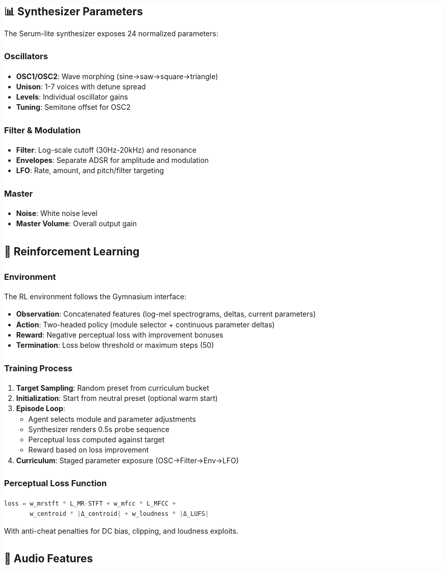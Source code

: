 ## 📊 Synthesizer Parameters

The Serum-lite synthesizer exposes 24 normalized parameters:

### Oscillators
- **OSC1/OSC2**: Wave morphing (sine→saw→square→triangle)
- **Unison**: 1-7 voices with detune spread
- **Levels**: Individual oscillator gains
- **Tuning**: Semitone offset for OSC2

### Filter & Modulation
- **Filter**: Log-scale cutoff (30Hz-20kHz) and resonance
- **Envelopes**: Separate ADSR for amplitude and modulation
- **LFO**: Rate, amount, and pitch/filter targeting

### Master
- **Noise**: White noise level
- **Master Volume**: Overall output gain

## 🧠 Reinforcement Learning

### Environment

The RL environment follows the Gymnasium interface:

- **Observation**: Concatenated features (log-mel spectrograms, deltas, current parameters)
- **Action**: Two-headed policy (module selector + continuous parameter deltas)
- **Reward**: Negative perceptual loss with improvement bonuses
- **Termination**: Loss below threshold or maximum steps (50)

### Training Process

1. **Target Sampling**: Random preset from curriculum bucket
2. **Initialization**: Start from neutral preset (optional warm start)
3. **Episode Loop**: 
   - Agent selects module and parameter adjustments
   - Synthesizer renders 0.5s probe sequence
   - Perceptual loss computed against target
   - Reward based on loss improvement
4. **Curriculum**: Staged parameter exposure (OSC→Filter→Env→LFO)

### Perceptual Loss Function

```python
loss = w_mrstft * L_MR-STFT + w_mfcc * L_MFCC + 
       w_centroid * |Δ_centroid| + w_loudness * |Δ_LUFS|
```

With anti-cheat penalties for DC bias, clipping, and loudness exploits.

## 🎵 Audio Features
